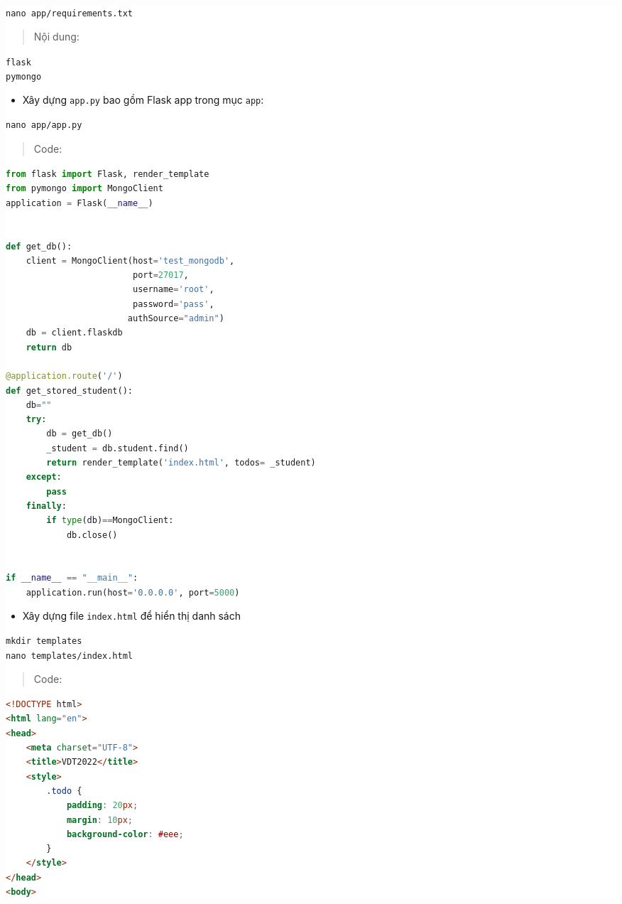 ```
nano app/requirements.txt
```
> Nội dung:
```
flask
pymongo
```
- Xây dựng ```app.py``` bao gồm Flask app trong mục ```app```:
```
nano app/app.py
```
> Code:
```python
from flask import Flask, render_template
from pymongo import MongoClient
application = Flask(__name__)


def get_db():
    client = MongoClient(host='test_mongodb',
                         port=27017, 
                         username='root', 
                         password='pass',
                        authSource="admin")
    db = client.flaskdb
    return db

@application.route('/')
def get_stored_student():
    db=""
    try:
        db = get_db()
        _student = db.student.find()
        return render_template('index.html', todos= _student)
    except:
        pass
    finally:
        if type(db)==MongoClient:
            db.close()


if __name__ == "__main__":
    application.run(host='0.0.0.0', port=5000)
```
- Xây dựng file ```index.html``` để hiển thị danh sách
```
mkdir templates
nano templates/index.html
```
> Code:
```html
<!DOCTYPE html>
<html lang="en">
<head>
    <meta charset="UTF-8">
    <title>VDT2022</title>
    <style>
        .todo {
            padding: 20px;
            margin: 10px;
            background-color: #eee;
        }
    </style>
</head>
<body>
```